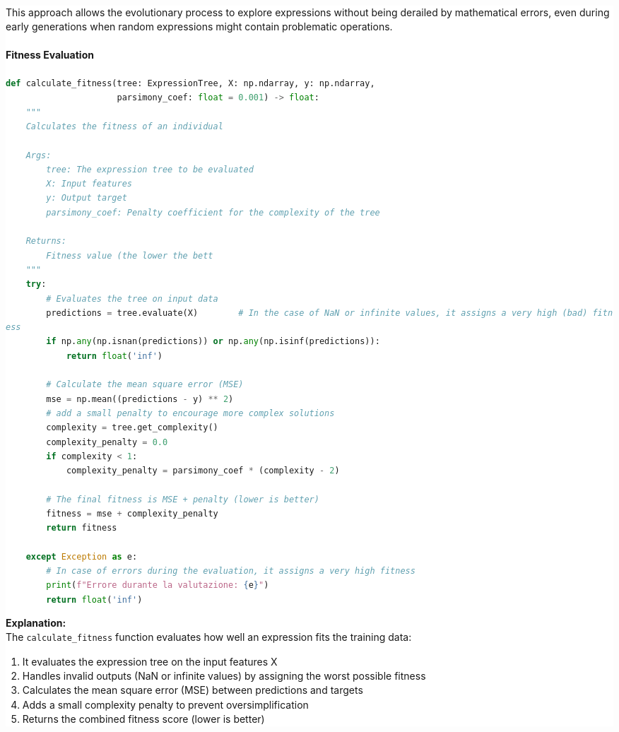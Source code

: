 This approach allows the evolutionary process to explore expressions without being derailed by mathematical errors, even during early generations when random expressions might contain problematic operations.


#### Fitness Evaluation

```python
def calculate_fitness(tree: ExpressionTree, X: np.ndarray, y: np.ndarray, 
                      parsimony_coef: float = 0.001) -> float:
    """
    Calculates the fitness of an individual
    
    Args:
        tree: The expression tree to be evaluated
        X: Input features
        y: Output target
        parsimony_coef: Penalty coefficient for the complexity of the tree
        
    Returns:
        Fitness value (the lower the bett
    """
    try:
        # Evaluates the tree on input data        
        predictions = tree.evaluate(X)        # In the case of NaN or infinite values, it assigns a very high (bad) fitness
        if np.any(np.isnan(predictions)) or np.any(np.isinf(predictions)):
            return float('inf')
        
        # Calculate the mean square error (MSE)
        mse = np.mean((predictions - y) ** 2)
        # add a small penalty to encourage more complex solutions
        complexity = tree.get_complexity()
        complexity_penalty = 0.0
        if complexity < 1:
            complexity_penalty = parsimony_coef * (complexity - 2)
        
        # The final fitness is MSE + penalty (lower is better)
        fitness = mse + complexity_penalty
        return fitness
    
    except Exception as e:
        # In case of errors during the evaluation, it assigns a very high fitness
        print(f"Errore durante la valutazione: {e}")
        return float('inf')
```

**Explanation:**  
The `calculate_fitness` function evaluates how well an expression fits the training data:
1. It evaluates the expression tree on the input features X
2. Handles invalid outputs (NaN or infinite values) by assigning the worst possible fitness
3. Calculates the mean square error (MSE) between predictions and targets
4. Adds a small complexity penalty to prevent oversimplification
5. Returns the combined fitness score (lower is better)
